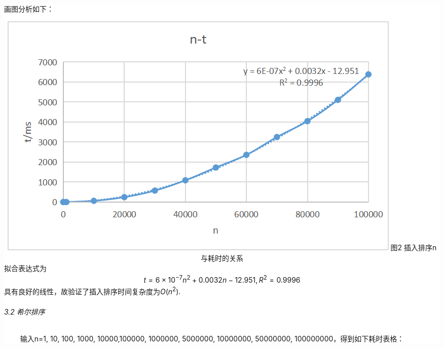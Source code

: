 画图分析如下：<center>
![1](图片2.png)
图2 插入排序n与耗时的关系</center>
拟合表达式为<center>
$t=6×10^{-7}n^2+0.0032n-12.951,
 R^2=0.9996$ </center>
 具有良好的线性，故验证了插入排序时间复杂度为$O(n^2)$.

###### 3.2 希尔排序
$\qquad$输入n=1, 10, 100, 1000, 10000,100000, 1000000, 5000000, 10000000, 50000000, 100000000，得到如下耗时表格：
<center>
